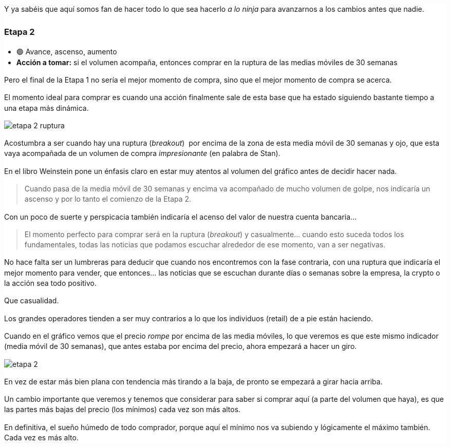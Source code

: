 Y ya sabéis que aquí somos fan de hacer todo lo que sea hacerlo _a lo ninja_ para avanzarnos a los cambios antes que nadie.

### Etapa 2

- 🟢 Avance, ascenso, aumento
- **Acción a tomar:** si el volumen acompaña, entonces comprar en la ruptura de las medias móviles de 30 semanas

Pero el final de la Etapa 1 no sería el mejor momento de compra, sino que el mejor momento de compra se acerca.

El momento ideal para comprar es cuando una acción finalmente sale de esta base que ha estado siguiendo bastante tiempo a una etapa más dinámica.

![etapa 2 ruptura](./wp-content/uploads/2024/02etapa-2-ruptura.png)

Acostumbra a ser cuando hay una ruptura (_breakout_)  por encima de la zona de esta media móvil de 30 semanas y ojo, que esta vaya acompañada de un volumen de compra _impresionante_ (en palabra de Stan).

En el libro Weinstein pone un énfasis claro en estar muy atentos al volumen del gráfico antes de decidir hacer nada.

> Cuando pasa de la media móvil de 30 semanas y encima va acompañado de mucho volumen de golpe, nos indicaría un ascenso y por lo tanto el comienzo de la Etapa 2.

Con un poco de suerte y perspicacia también indicaría el acenso del valor de nuestra cuenta bancaria…

> El momento perfecto para comprar será en la ruptura (_breakout_) y casualmente… cuando esto suceda todos los fundamentales, todas las noticias que podamos escuchar alrededor de ese momento, van a ser negativas.

No hace falta ser un lumbreras para deducir que cuando nos encontremos con la fase contraria, con una ruptura que indicaría el mejor momento para vender, que entonces… las noticias que se escuchan durante días o semanas sobre la empresa, la crypto o la acción sea todo positivo.

Que casualidad.

Los grandes operadores tienden a ser muy contrarios a lo que los individuos (retail) de a pie están haciendo.

Cuando en el gráfico vemos que el precio _rompe_ por encima de las media móviles, lo que veremos es que este mismo indicador (media móvil de 30 semanas), que antes estaba por encima del precio, ahora empezará a hacer un giro.

![etapa 2](./wp-content/uploads/2024/02etapa-2.png)

En vez de estar más bien plana con tendencia más tirando a la baja, de pronto se empezará a girar hacia arriba.

Un cambio importante que veremos y tenemos que considerar para saber si comprar aquí (a parte del volumen que haya), es que las partes más bajas del precio (los mínimos) cada vez son más altos.

En definitiva, el sueño húmedo de todo comprador, porque aquí el mínimo nos va subiendo y lógicamente el máximo también. Cada vez es más alto.
